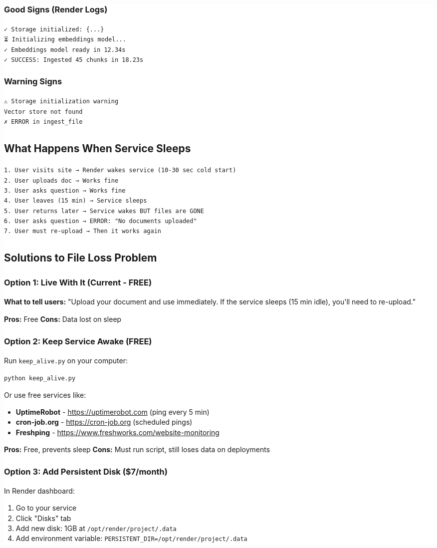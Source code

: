 ### Good Signs (Render Logs)
```
✓ Storage initialized: {...}
⏳ Initializing embeddings model...
✓ Embeddings model ready in 12.34s
✓ SUCCESS: Ingested 45 chunks in 18.23s
```

### Warning Signs
```
⚠ Storage initialization warning
Vector store not found
✗ ERROR in ingest_file
```

## What Happens When Service Sleeps

```
1. User visits site → Render wakes service (10-30 sec cold start)
2. User uploads doc → Works fine
3. User asks question → Works fine
4. User leaves (15 min) → Service sleeps
5. User returns later → Service wakes BUT files are GONE
6. User asks question → ERROR: "No documents uploaded"
7. User must re-upload → Then it works again
```

## Solutions to File Loss Problem

### Option 1: Live With It (Current - FREE)
**What to tell users:**
"Upload your document and use immediately. If the service sleeps (15 min idle), you'll need to re-upload."

**Pros:** Free
**Cons:** Data lost on sleep

### Option 2: Keep Service Awake (FREE)
Run `keep_alive.py` on your computer:
```bash
python keep_alive.py
```

Or use free services like:
- **UptimeRobot** - https://uptimerobot.com (ping every 5 min)
- **cron-job.org** - https://cron-job.org (scheduled pings)
- **Freshping** - https://www.freshworks.com/website-monitoring

**Pros:** Free, prevents sleep
**Cons:** Must run script, still loses data on deployments

### Option 3: Add Persistent Disk ($7/month)
In Render dashboard:
1. Go to your service
2. Click "Disks" tab
3. Add new disk: 1GB at `/opt/render/project/.data`
4. Add environment variable: `PERSISTENT_DIR=/opt/render/project/.data`
